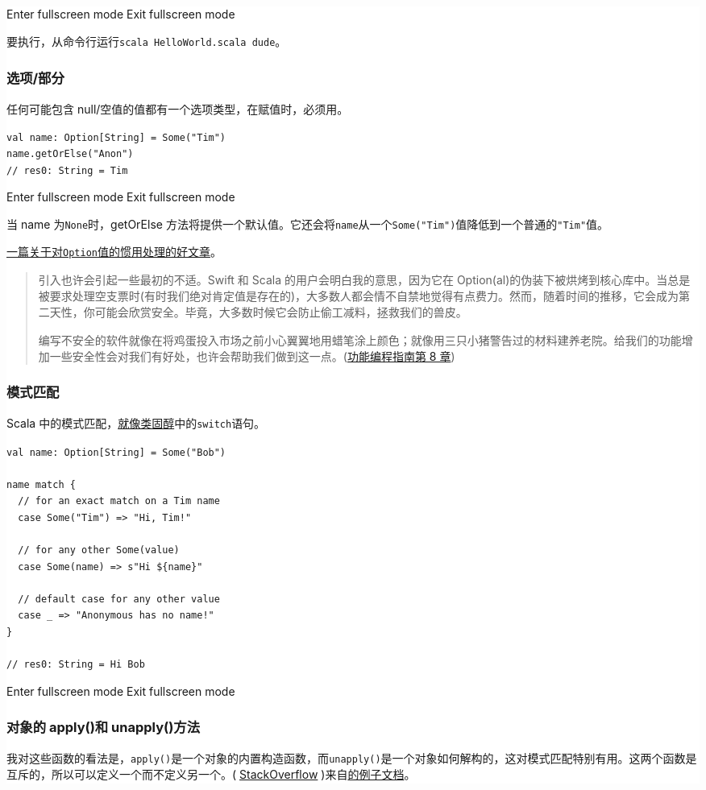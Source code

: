 Enter fullscreen mode Exit fullscreen mode

要执行，从命令行运行`scala HelloWorld.scala dude`。

### 选项/部分

任何可能包含 null/空值的值都有一个选项类型，在赋值时，必须用。

```
val name: Option[String] = Some("Tim")
name.getOrElse("Anon")
// res0: String = Tim 
```

Enter fullscreen mode Exit fullscreen mode

当 name 为`None`时，getOrElse 方法将提供一个默认值。它还会将`name`从一个`Some("Tim")`值降低到一个普通的`"Tim"`值。

[一篇关于对`Option`值的惯用处理的好文章](http://blog.originate.com/blog/2014/06/15/idiomatic-scala-your-options-do-not-match/)。

> 引入也许会引起一些最初的不适。Swift 和 Scala 的用户会明白我的意思，因为它在 Option(al)的伪装下被烘烤到核心库中。当总是被要求处理空支票时(有时我们绝对肯定值是存在的)，大多数人都会情不自禁地觉得有点费力。然而，随着时间的推移，它会成为第二天性，你可能会欣赏安全。毕竟，大多数时候它会防止偷工减料，拯救我们的兽皮。
> 
> 编写不安全的软件就像在将鸡蛋投入市场之前小心翼翼地用蜡笔涂上颜色；就像用三只小猪警告过的材料建养老院。给我们的功能增加一些安全性会对我们有好处，也许会帮助我们做到这一点。([功能编程指南第 8 章](https://mostly-adequate.gitbooks.io/mostly-adequate-guide/ch08.html#releasing-the-value))

### 模式匹配

Scala 中的模式匹配，[就像类固醇](https://thecodegeneral.wordpress.com/2012/03/25/switch-statements-on-steroids-scala-pattern-matching/)中的`switch`语句。

```
val name: Option[String] = Some("Bob")

name match {
  // for an exact match on a Tim name
  case Some("Tim") => "Hi, Tim!"

  // for any other Some(value)
  case Some(name) => s"Hi ${name}"

  // default case for any other value
  case _ => "Anonymous has no name!"
}

// res0: String = Hi Bob 
```

Enter fullscreen mode Exit fullscreen mode

### 对象的 apply()和 unapply()方法

我对这些函数的看法是，`apply()`是一个对象的内置构造函数，而`unapply()`是一个对象如何解构的，这对模式匹配特别有用。这两个函数是互斥的，所以可以定义一个而不定义另一个。( [StackOverflow](https://stackoverflow.com/questions/18468786/understand-how-to-use-apply-and-unapply) )来自[的例子文档](https://docs.scala-lang.org/tour/extractor-objects.html)。
